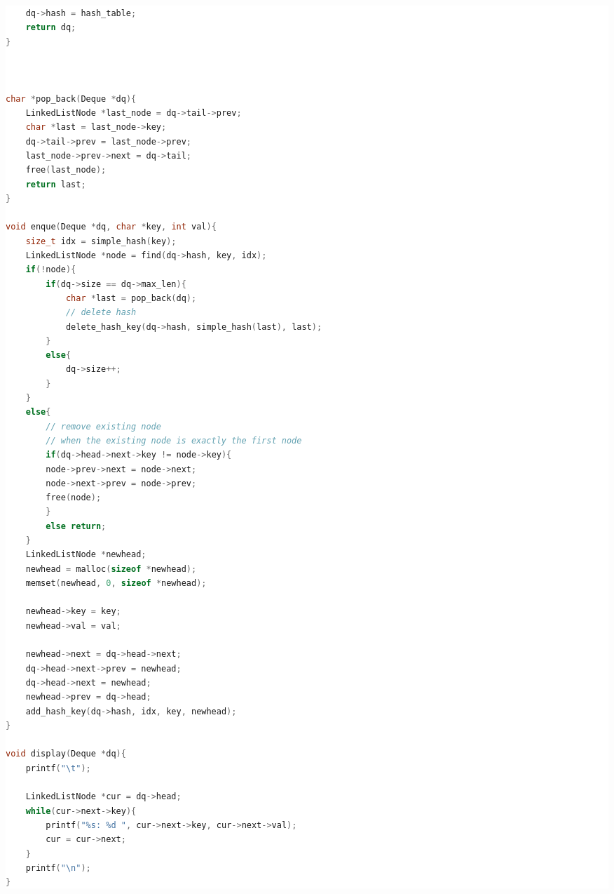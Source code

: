 ```c
    dq->hash = hash_table;
    return dq;
}



char *pop_back(Deque *dq){
    LinkedListNode *last_node = dq->tail->prev;
    char *last = last_node->key;
    dq->tail->prev = last_node->prev;
    last_node->prev->next = dq->tail;
    free(last_node);
    return last;
}

void enque(Deque *dq, char *key, int val){
    size_t idx = simple_hash(key);
    LinkedListNode *node = find(dq->hash, key, idx);
    if(!node){
        if(dq->size == dq->max_len){
            char *last = pop_back(dq);
            // delete hash
            delete_hash_key(dq->hash, simple_hash(last), last);
        }
        else{
            dq->size++;
        }
    }
    else{
        // remove existing node
        // when the existing node is exactly the first node
        if(dq->head->next->key != node->key){
        node->prev->next = node->next;
        node->next->prev = node->prev;
        free(node);
        }
        else return;
    }
    LinkedListNode *newhead;
    newhead = malloc(sizeof *newhead);
    memset(newhead, 0, sizeof *newhead);
        
    newhead->key = key;
    newhead->val = val;
        
    newhead->next = dq->head->next;
    dq->head->next->prev = newhead;
    dq->head->next = newhead;
    newhead->prev = dq->head;
    add_hash_key(dq->hash, idx, key, newhead);
}

void display(Deque *dq){
    printf("\t");
    
    LinkedListNode *cur = dq->head;
    while(cur->next->key){
        printf("%s: %d ", cur->next->key, cur->next->val);
        cur = cur->next;
    }
    printf("\n");
}

```